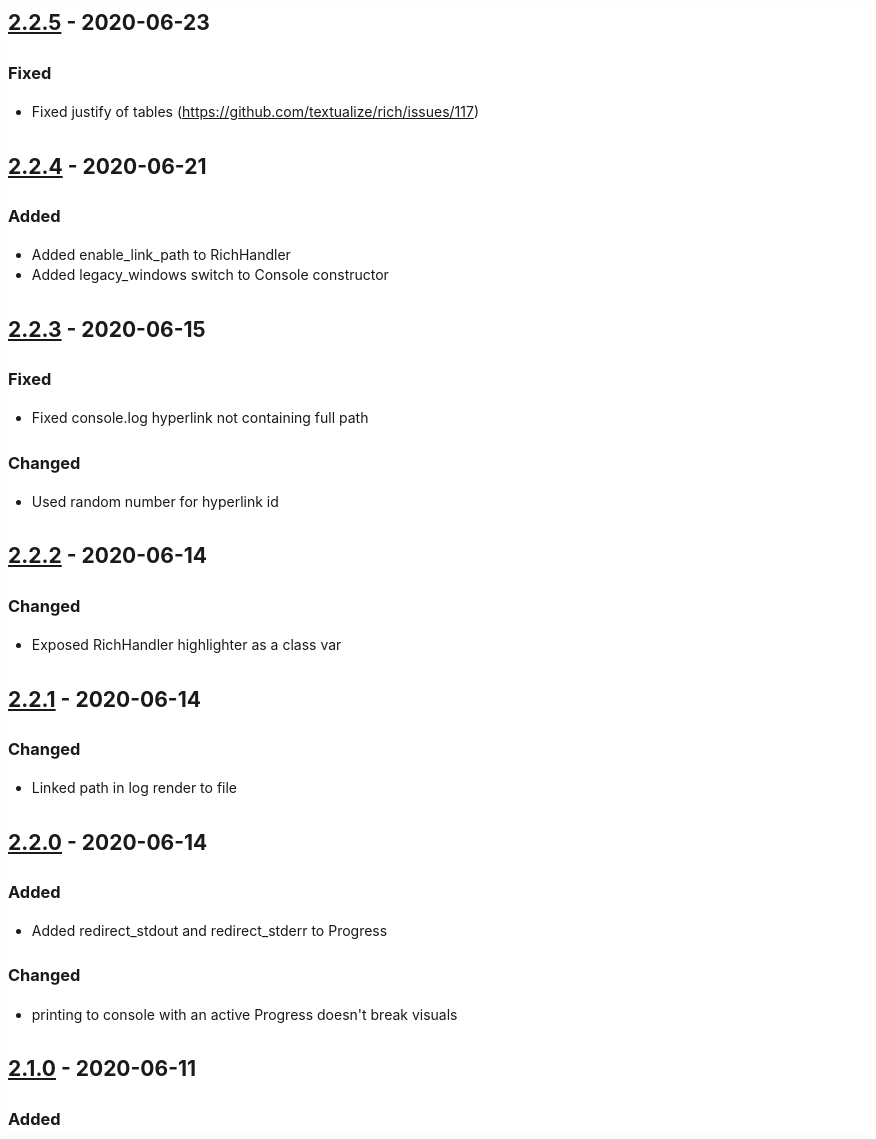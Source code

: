 ## [2.2.5] - 2020-06-23

### Fixed

- Fixed justify of tables (https://github.com/textualize/rich/issues/117)

## [2.2.4] - 2020-06-21

### Added

- Added enable_link_path to RichHandler
- Added legacy_windows switch to Console constructor

## [2.2.3] - 2020-06-15

### Fixed

- Fixed console.log hyperlink not containing full path

### Changed

- Used random number for hyperlink id

## [2.2.2] - 2020-06-14

### Changed

- Exposed RichHandler highlighter as a class var

## [2.2.1] - 2020-06-14

### Changed

- Linked path in log render to file

## [2.2.0] - 2020-06-14

### Added

- Added redirect_stdout and redirect_stderr to Progress

### Changed

- printing to console with an active Progress doesn't break visuals

## [2.1.0] - 2020-06-11

### Added


[14.0.0]: https://github.com/textualize/rich/compare/v13.9.4...v14.0.0
[13.9.4]: https://github.com/textualize/rich/compare/v13.9.3...v13.9.4
[13.9.3]: https://github.com/textualize/rich/compare/v13.9.2...v13.9.3
[13.9.2]: https://github.com/textualize/rich/compare/v13.9.1...v13.9.2
[13.9.1]: https://github.com/textualize/rich/compare/v13.9.0...v13.9.1
[13.9.0]: https://github.com/textualize/rich/compare/v13.8.1...v13.9.0
[13.8.1]: https://github.com/textualize/rich/compare/v13.8.0...v13.8.1
[13.8.0]: https://github.com/textualize/rich/compare/v13.7.1...v13.8.0
[13.7.1]: https://github.com/textualize/rich/compare/v13.7.0...v13.7.1
[13.7.0]: https://github.com/textualize/rich/compare/v13.6.0...v13.7.0
[13.6.0]: https://github.com/textualize/rich/compare/v13.5.3...v13.6.0
[13.5.3]: https://github.com/textualize/rich/compare/v13.5.2...v13.5.3
[13.5.2]: https://github.com/textualize/rich/compare/v13.5.1...v13.5.2
[13.5.1]: https://github.com/textualize/rich/compare/v13.5.0...v13.5.1
[13.5.0]: https://github.com/textualize/rich/compare/v13.4.2...v13.5.0
[13.4.2]: https://github.com/textualize/rich/compare/v13.4.1...v13.4.2
[13.4.1]: https://github.com/textualize/rich/compare/v13.4.0...v13.4.1
[13.4.0]: https://github.com/textualize/rich/compare/v13.3.5...v13.4.0
[13.3.5]: https://github.com/textualize/rich/compare/v13.3.4...v13.3.5
[13.3.4]: https://github.com/textualize/rich/compare/v13.3.3...v13.3.4
[13.3.3]: https://github.com/textualize/rich/compare/v13.3.2...v13.3.3
[13.3.2]: https://github.com/textualize/rich/compare/v13.3.1...v13.3.2
[13.3.1]: https://github.com/textualize/rich/compare/v13.3.0...v13.3.1
[13.3.0]: https://github.com/textualize/rich/compare/v13.2.0...v13.3.0
[13.2.0]: https://github.com/textualize/rich/compare/v13.1.0...v13.2.0
[13.1.0]: https://github.com/textualize/rich/compare/v13.0.1...v13.1.0
[13.0.1]: https://github.com/textualize/rich/compare/v13.0.0...v13.0.1
[13.0.0]: https://github.com/textualize/rich/compare/v12.6.0...v13.0.0
[12.6.0]: https://github.com/textualize/rich/compare/v12.5.2...v12.6.0
[12.5.2]: https://github.com/textualize/rich/compare/v12.5.1...v12.5.2
[12.5.1]: https://github.com/textualize/rich/compare/v12.5.0...v12.5.1
[12.5.0]: https://github.com/textualize/rich/compare/v12.4.4...v12.5.0
[12.4.4]: https://github.com/textualize/rich/compare/v12.4.3...v12.4.4
[12.4.3]: https://github.com/textualize/rich/compare/v12.4.2...v12.4.3
[12.4.2]: https://github.com/textualize/rich/compare/v12.4.1...v12.4.2
[12.4.1]: https://github.com/textualize/rich/compare/v12.4.0...v12.4.1
[12.4.0]: https://github.com/textualize/rich/compare/v12.3.0...v12.4.0
[12.3.0]: https://github.com/textualize/rich/compare/v12.2.0...v12.3.0
[12.2.0]: https://github.com/textualize/rich/compare/v12.1.0...v12.2.0
[12.1.0]: https://github.com/textualize/rich/compare/v12.0.1...v12.1.0
[12.0.1]: https://github.com/textualize/rich/compare/v12.0.0...v12.0.1
[12.0.0]: https://github.com/textualize/rich/compare/v11.2.0...v12.0.0
[11.2.0]: https://github.com/textualize/rich/compare/v11.1.0...v11.2.0
[11.1.0]: https://github.com/textualize/rich/compare/v11.0.0...v11.1.0
[11.0.0]: https://github.com/textualize/rich/compare/v10.16.1...v11.0.0
[10.16.2]: https://github.com/textualize/rich/compare/v10.16.1...v10.16.2
[10.16.1]: https://github.com/textualize/rich/compare/v10.16.0...v10.16.1
[10.16.0]: https://github.com/textualize/rich/compare/v10.15.2...v10.16.0
[10.15.2]: https://github.com/textualize/rich/compare/v10.15.1...v10.15.2
[10.15.1]: https://github.com/textualize/rich/compare/v10.15.0...v10.15.1
[10.15.0]: https://github.com/textualize/rich/compare/v10.14.0...v10.15.0
[10.14.0]: https://github.com/textualize/rich/compare/v10.13.0...v10.14.0
[10.13.0]: https://github.com/textualize/rich/compare/v10.12.0...v10.13.0
[10.12.0]: https://github.com/textualize/rich/compare/v10.11.0...v10.12.0
[10.11.0]: https://github.com/textualize/rich/compare/v10.10.0...v10.11.0
[10.10.0]: https://github.com/textualize/rich/compare/v10.9.0...v10.10.0
[10.9.0]: https://github.com/textualize/rich/compare/v10.8.0...v10.9.0
[10.8.0]: https://github.com/textualize/rich/compare/v10.7.0...v10.8.0
[10.7.0]: https://github.com/textualize/rich/compare/v10.6.0...v10.7.0
[10.6.0]: https://github.com/textualize/rich/compare/v10.5.0...v10.6.0
[10.5.0]: https://github.com/textualize/rich/compare/v10.4.0...v10.5.0
[10.4.0]: https://github.com/textualize/rich/compare/v10.3.0...v10.4.0
[10.3.0]: https://github.com/textualize/rich/compare/v10.2.2...v10.3.0
[10.2.2]: https://github.com/textualize/rich/compare/v10.2.1...v10.2.2
[10.2.1]: https://github.com/textualize/rich/compare/v10.2.0...v10.2.1
[10.2.0]: https://github.com/textualize/rich/compare/v10.1.0...v10.2.0
[10.1.0]: https://github.com/textualize/rich/compare/v10.0.1...v10.1.0
[10.0.1]: https://github.com/textualize/rich/compare/v10.0.0...v10.0.1
[10.0.0]: https://github.com/textualize/rich/compare/v9.13.0...v10.0.0
[9.13.0]: https://github.com/textualize/rich/compare/v9.12.4...v9.13.0
[9.12.4]: https://github.com/textualize/rich/compare/v9.12.3...v9.12.4
[9.12.3]: https://github.com/textualize/rich/compare/v9.12.2...v9.12.3
[9.12.2]: https://github.com/textualize/rich/compare/v9.12.1...v9.12.2
[9.12.1]: https://github.com/textualize/rich/compare/v9.12.0...v9.12.1
[9.12.0]: https://github.com/textualize/rich/compare/v9.11.1...v9.12.0
[9.11.1]: https://github.com/textualize/rich/compare/v9.11.0...v9.11.1
[9.11.0]: https://github.com/textualize/rich/compare/v9.10.0...v9.11.0
[9.10.0]: https://github.com/textualize/rich/compare/v9.9.0...v9.10.0
[9.9.0]: https://github.com/textualize/rich/compare/v9.8.2...v9.9.0
[9.8.2]: https://github.com/textualize/rich/compare/v9.8.1...v9.8.2
[9.8.1]: https://github.com/textualize/rich/compare/v9.8.0...v9.8.1
[9.8.0]: https://github.com/textualize/rich/compare/v9.7.0...v9.8.0
[9.7.0]: https://github.com/textualize/rich/compare/v9.6.2...v9.7.0
[9.6.2]: https://github.com/textualize/rich/compare/v9.6.1...v9.6.2
[9.6.1]: https://github.com/textualize/rich/compare/v9.6.0...v9.6.1
[9.6.0]: https://github.com/textualize/rich/compare/v9.5.1...v9.6.0
[9.5.1]: https://github.com/textualize/rich/compare/v9.5.0...v9.5.1
[9.5.0]: https://github.com/textualize/rich/compare/v9.4.0...v9.5.0
[9.4.0]: https://github.com/textualize/rich/compare/v9.3.0...v9.4.0
[9.3.0]: https://github.com/textualize/rich/compare/v9.2.0...v9.3.0
[9.2.0]: https://github.com/textualize/rich/compare/v9.1.0...v9.2.0
[9.1.0]: https://github.com/textualize/rich/compare/v9.0.1...v9.1.0
[9.0.1]: https://github.com/textualize/rich/compare/v9.0.0...v9.0.1
[9.0.0]: https://github.com/textualize/rich/compare/v8.0.0...v9.0.0
[8.0.0]: https://github.com/textualize/rich/compare/v7.1.0...v8.0.0
[7.1.0]: https://github.com/textualize/rich/compare/v7.0.0...v7.1.0
[7.0.0]: https://github.com/textualize/rich/compare/v6.2.0...v7.0.0
[6.2.0]: https://github.com/textualize/rich/compare/v6.1.2...v6.2.0
[6.1.2]: https://github.com/textualize/rich/compare/v6.1.1...v6.1.2
[6.1.1]: https://github.com/textualize/rich/compare/v6.1.0...v6.1.1
[6.1.0]: https://github.com/textualize/rich/compare/v6.0.0...v6.1.0
[6.0.0]: https://github.com/textualize/rich/compare/v5.2.1...v6.0.0
[5.2.1]: https://github.com/textualize/rich/compare/v5.2.0...v5.2.1
[5.2.0]: https://github.com/textualize/rich/compare/v5.1.2...v5.2.0
[5.1.2]: https://github.com/textualize/rich/compare/v5.1.1...v5.1.2
[5.1.1]: https://github.com/textualize/rich/compare/v5.1.0...v5.1.1
[5.1.0]: https://github.com/textualize/rich/compare/v5.0.0...v5.1.0
[5.0.0]: https://github.com/textualize/rich/compare/v4.2.2...v5.0.0
[4.2.2]: https://github.com/textualize/rich/compare/v4.2.1...v4.2.2
[4.2.1]: https://github.com/textualize/rich/compare/v4.2.0...v4.2.1
[4.2.0]: https://github.com/textualize/rich/compare/v4.1.0...v4.2.0
[4.1.0]: https://github.com/textualize/rich/compare/v4.0.0...v4.1.0
[4.0.0]: https://github.com/textualize/rich/compare/v3.4.1...v4.0.0
[3.4.1]: https://github.com/textualize/rich/compare/v3.4.0...v3.4.1
[3.4.0]: https://github.com/textualize/rich/compare/v3.3.2...v3.4.0
[3.3.2]: https://github.com/textualize/rich/compare/v3.3.1...v3.3.2
[3.3.1]: https://github.com/textualize/rich/compare/v3.3.0...v3.3.1
[3.3.0]: https://github.com/textualize/rich/compare/v3.2.0...v3.3.0
[3.2.0]: https://github.com/textualize/rich/compare/v3.1.0...v3.2.0
[3.1.0]: https://github.com/textualize/rich/compare/v3.0.5...v3.1.0
[3.0.5]: https://github.com/textualize/rich/compare/v3.0.4...v3.0.5
[3.0.4]: https://github.com/textualize/rich/compare/v3.0.3...v3.0.4
[3.0.3]: https://github.com/textualize/rich/compare/v3.0.2...v3.0.3
[3.0.2]: https://github.com/textualize/rich/compare/v3.0.1...v3.0.2
[3.0.1]: https://github.com/textualize/rich/compare/v3.0.0...v3.0.1
[3.0.0]: https://github.com/textualize/rich/compare/v2.3.1...v3.0.0
[2.3.1]: https://github.com/textualize/rich/compare/v2.3.0...v2.3.1
[2.3.0]: https://github.com/textualize/rich/compare/v2.2.6...v2.3.0
[2.2.6]: https://github.com/textualize/rich/compare/v2.2.5...v2.2.6
[2.2.5]: https://github.com/textualize/rich/compare/v2.2.4...v2.2.5
[2.2.4]: https://github.com/textualize/rich/compare/v2.2.3...v2.2.4
[2.2.3]: https://github.com/textualize/rich/compare/v2.2.2...v2.2.3
[2.2.2]: https://github.com/textualize/rich/compare/v2.2.1...v2.2.2
[2.2.1]: https://github.com/textualize/rich/compare/v2.2.0...v2.2.1
[2.2.0]: https://github.com/textualize/rich/compare/v2.1.0...v2.2.0
[2.1.0]: https://github.com/textualize/rich/compare/v2.0.1...v2.1.0
[2.0.1]: https://github.com/textualize/rich/compare/v2.0.0...v2.0.1
[2.0.0]: https://github.com/textualize/rich/compare/v1.3.1...v2.0.0
[1.3.1]: https://github.com/textualize/rich/compare/v1.3.0...v1.3.1
[1.3.0]: https://github.com/textualize/rich/compare/v1.2.3...v1.3.0
[1.2.3]: https://github.com/textualize/rich/compare/v1.2.2...v1.2.3
[1.2.2]: https://github.com/textualize/rich/compare/v1.2.1...v1.2.2
[1.2.1]: https://github.com/textualize/rich/compare/v1.2.0...v1.2.1
[1.2.0]: https://github.com/textualize/rich/compare/v1.1.9...v1.2.0
[1.1.9]: https://github.com/textualize/rich/compare/v1.1.8...v1.1.9
[1.1.8]: https://github.com/textualize/rich/compare/v1.1.7...v1.1.8
[1.1.7]: https://github.com/textualize/rich/compare/v1.1.6...v1.1.7
[1.1.6]: https://github.com/textualize/rich/compare/v1.1.5...v1.1.6
[1.1.5]: https://github.com/textualize/rich/compare/v1.1.4...v1.1.5
[1.1.4]: https://github.com/textualize/rich/compare/v1.1.3...v1.1.4
[1.1.3]: https://github.com/textualize/rich/compare/v1.1.2...v1.1.3
[1.1.2]: https://github.com/textualize/rich/compare/v1.1.1...v1.1.2
[1.1.1]: https://github.com/textualize/rich/compare/v1.1.0...v1.1.1
[1.1.0]: https://github.com/textualize/rich/compare/v1.0.3...v1.1.0
[1.0.3]: https://github.com/textualize/rich/compare/v1.0.2...v1.0.3
[1.0.2]: https://github.com/textualize/rich/compare/v1.0.1...v1.0.2
[1.0.1]: https://github.com/textualize/rich/compare/v1.0.0...v1.0.1
[1.0.0]: https://github.com/textualize/rich/compare/v0.8.13...v1.0.0
[0.8.13]: https://github.com/textualize/rich/compare/v0.8.12...v0.8.13
[0.8.12]: https://github.com/textualize/rich/compare/v0.8.11...v0.8.12
[0.8.11]: https://github.com/textualize/rich/compare/v0.8.10...v0.8.11
[0.8.10]: https://github.com/textualize/rich/compare/v0.8.9...v0.8.10
[0.8.9]: https://github.com/textualize/rich/compare/v0.8.8...v0.8.9
[0.8.8]: https://github.com/textualize/rich/compare/v0.8.7...v0.8.8
[0.8.7]: https://github.com/textualize/rich/compare/v0.8.6...v0.8.7
[0.8.6]: https://github.com/textualize/rich/compare/v0.8.5...v0.8.6
[0.8.5]: https://github.com/textualize/rich/compare/v0.8.4...v0.8.5
[0.8.4]: https://github.com/textualize/rich/compare/v0.8.3...v0.8.4
[0.8.3]: https://github.com/textualize/rich/compare/v0.8.2...v0.8.3
[0.8.2]: https://github.com/textualize/rich/compare/v0.8.1...v0.8.2
[0.8.1]: https://github.com/textualize/rich/compare/v0.8.0...v0.8.1
[0.8.0]: https://github.com/textualize/rich/compare/v0.7.2...v0.8.0
[0.7.2]: https://github.com/textualize/rich/compare/v0.7.1...v0.7.2
[0.7.1]: https://github.com/textualize/rich/compare/v0.7.0...v0.7.1
[0.7.0]: https://github.com/textualize/rich/compare/v0.6.0...v0.7.0
[0.6.0]: https://github.com/textualize/rich/compare/v0.5.0...v0.6.0
[0.5.0]: https://github.com/textualize/rich/compare/v0.4.1...v0.5.0
[0.4.1]: https://github.com/textualize/rich/compare/v0.4.0...v0.4.1
[0.4.0]: https://github.com/textualize/rich/compare/v0.3.3...v0.4.0
[0.3.3]: https://github.com/textualize/rich/compare/v0.3.2...v0.3.3
[0.3.2]: https://github.com/textualize/rich/compare/v0.3.1...v0.3.2
[0.3.1]: https://github.com/textualize/rich/compare/v0.3.0...v0.3.1
[0.3.0]: https://github.com/textualize/rich/compare/v0.2.0...v0.3.0
